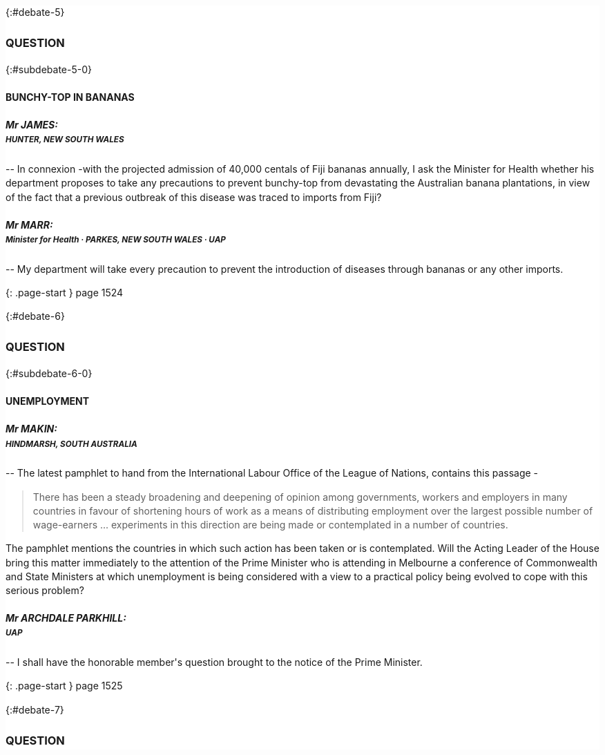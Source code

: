 {:#debate-5}
### QUESTION

{:#subdebate-5-0}
#### BUNCHY-TOP IN BANANAS

##### Mr JAMES:<br><small class="text-muted">HUNTER, NEW SOUTH WALES</small>

-- In connexion -with the projected admission of 40,000 centals of Fiji bananas annually, I ask the Minister for Health whether his department proposes to take any precautions to prevent bunchy-top from devastating the Australian banana plantations, in view of the fact that a previous outbreak of this disease was traced to imports from Fiji? 

##### Mr MARR:<br><small class="text-muted">Minister for Health &middot; PARKES, NEW SOUTH WALES &middot; UAP</small>

-- My department will take every precaution to prevent the introduction of diseases through bananas or any other imports. 

{: .page-start }
page 1524

{:#debate-6}
### QUESTION

{:#subdebate-6-0}
#### UNEMPLOYMENT

##### Mr MAKIN:<br><small class="text-muted">HINDMARSH, SOUTH AUSTRALIA</small>

-- The latest pamphlet to hand from the International Labour Office of the League of Nations, contains this passage - 

  >There has been a steady broadening and deepening of opinion among governments, workers and employers in many countries in favour of shortening hours of work as a means of distributing employment over the largest possible number of wage-earners ... experiments in this direction are being made or contemplated in a number of countries. 

The pamphlet mentions the countries in which such action has been taken or is contemplated. Will the Acting Leader of the House bring this matter immediately to the attention of the Prime Minister who is attending in Melbourne a conference of Commonwealth and State Ministers at which unemployment is being considered with a view to a practical policy being evolved to cope with this serious problem? 

##### Mr ARCHDALE PARKHILL:<br><small class="text-muted">UAP</small>

-- I shall have the honorable member's question brought to the notice of the Prime Minister. 

{: .page-start }
page 1525

{:#debate-7}
### QUESTION
